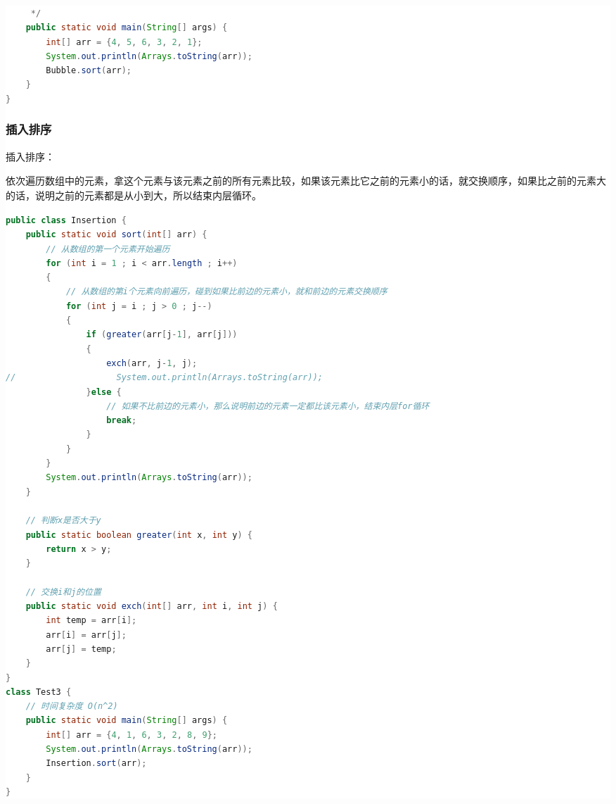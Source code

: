 ```java
     */
    public static void main(String[] args) {
        int[] arr = {4, 5, 6, 3, 2, 1};
        System.out.println(Arrays.toString(arr));
        Bubble.sort(arr);
    }
}
```





### 插入排序

插入排序：

依次遍历数组中的元素，拿这个元素与该元素之前的所有元素比较，如果该元素比它之前的元素小的话，就交换顺序，如果比之前的元素大的话，说明之前的元素都是从小到大，所以结束内层循环。

```java
public class Insertion {
    public static void sort(int[] arr) {
        // 从数组的第一个元素开始遍历
        for (int i = 1 ; i < arr.length ; i++)
        {
            // 从数组的第i个元素向前遍历，碰到如果比前边的元素小，就和前边的元素交换顺序
            for (int j = i ; j > 0 ; j--)
            {
                if (greater(arr[j-1], arr[j]))
                {
                    exch(arr, j-1, j);
//                    System.out.println(Arrays.toString(arr));
                }else {
                    // 如果不比前边的元素小，那么说明前边的元素一定都比该元素小，结束内层for循环
                    break;
                }
            }
        }
        System.out.println(Arrays.toString(arr));
    }

    // 判断x是否大于y
    public static boolean greater(int x, int y) {
        return x > y;
    }

    // 交换i和j的位置
    public static void exch(int[] arr, int i, int j) {
        int temp = arr[i];
        arr[i] = arr[j];
        arr[j] = temp;
    }
}
class Test3 {
    // 时间复杂度 O(n^2)
    public static void main(String[] args) {
        int[] arr = {4, 1, 6, 3, 2, 8, 9};
        System.out.println(Arrays.toString(arr));
        Insertion.sort(arr);
    }
}
```
